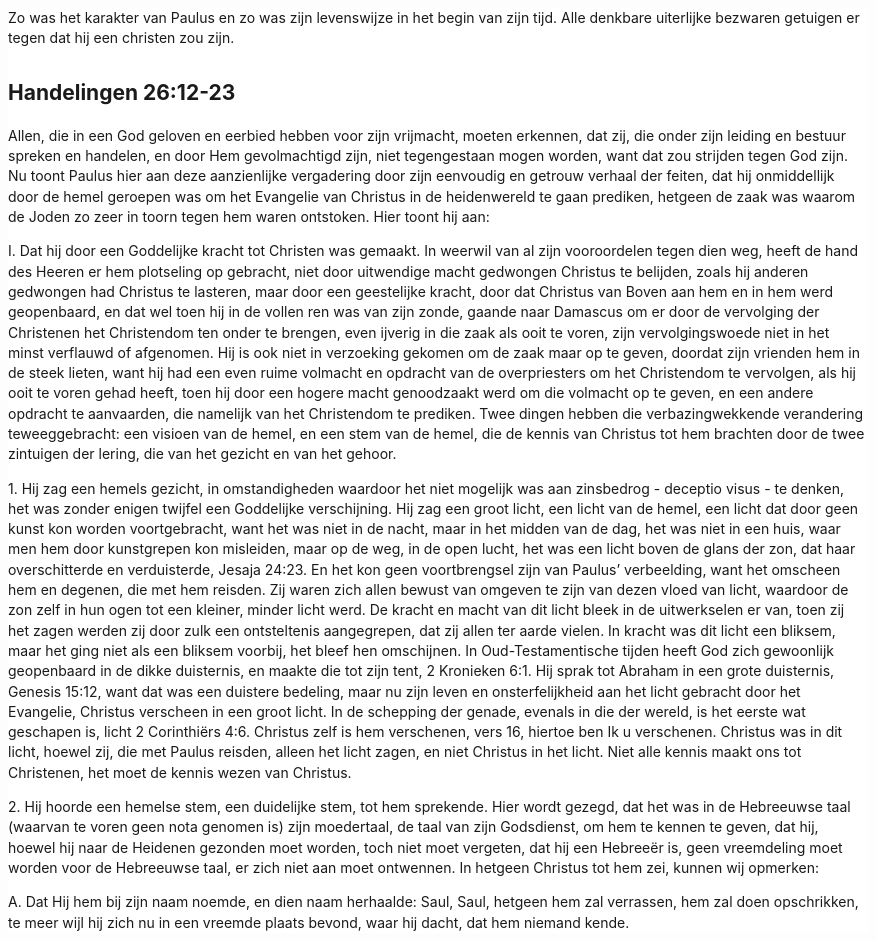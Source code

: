 Zo was het karakter van Paulus en zo was zijn levenswijze in het begin van zijn tijd. Alle denkbare uiterlijke bezwaren getuigen er tegen dat hij een christen zou zijn.

## Handelingen 26:12-23 

Allen, die in een God geloven en eerbied hebben voor zijn vrijmacht, moeten erkennen, dat zij, die onder zijn leiding en bestuur spreken en handelen, en door Hem gevolmachtigd zijn, niet tegengestaan mogen worden, want dat zou strijden tegen God zijn. Nu toont Paulus hier aan deze aanzienlijke vergadering door zijn eenvoudig en getrouw verhaal der feiten, dat hij onmiddellijk door de hemel geroepen was om het Evangelie van Christus in de heidenwereld te gaan prediken, hetgeen de zaak was waarom de Joden zo zeer in toorn tegen hem waren ontstoken. Hier toont hij aan:

I. Dat hij door een Goddelijke kracht tot Christen was gemaakt. In weerwil van al zijn vooroordelen tegen dien weg, heeft de hand des Heeren er hem plotseling op gebracht, niet door uitwendige macht gedwongen Christus te belijden, zoals hij anderen gedwongen had Christus te lasteren, maar door een geestelijke kracht, door dat Christus van Boven aan hem en in hem werd geopenbaard, en dat wel toen hij in de vollen ren was van zijn zonde, gaande naar Damascus om er door de vervolging der Christenen het Christendom ten onder te brengen, even ijverig in die zaak als ooit te voren, zijn vervolgingswoede niet in het minst verflauwd of afgenomen. Hij is ook niet in verzoeking gekomen om de zaak maar op te geven, doordat zijn vrienden hem in de steek lieten, want hij had een even ruime volmacht en opdracht van de overpriesters om het Christendom te vervolgen, als hij ooit te voren gehad heeft, toen hij door een hogere macht genoodzaakt werd om die volmacht op te geven, en een andere opdracht te aanvaarden, die namelijk van het Christendom te prediken. Twee dingen hebben die verbazingwekkende verandering teweeggebracht: een visioen van de hemel, en een stem van de hemel, die de kennis van Christus tot hem brachten door de twee zintuigen der lering, die van het gezicht en van het gehoor. 

1\. Hij zag een hemels gezicht, in omstandigheden waardoor het niet mogelijk was aan zinsbedrog - deceptio visus - te denken, het was zonder enigen twijfel een Goddelijke verschijning. Hij zag een groot licht, een licht van de hemel, een licht dat door geen kunst kon worden voortgebracht, want het was niet in de nacht, maar in het midden van de dag, het was niet in een huis, waar men hem door kunstgrepen kon misleiden, maar op de weg, in de open lucht, het was een licht boven de glans der zon, dat haar overschitterde en verduisterde, Jesaja 24:23. En het kon geen voortbrengsel zijn van Paulus’ verbeelding, want het omscheen hem en degenen, die met hem reisden. Zij waren zich allen bewust van omgeven te zijn van dezen vloed van licht, waardoor de zon zelf in hun ogen tot een kleiner, minder licht werd. De kracht en macht van dit licht bleek in de uitwerkselen er van, toen zij het zagen werden zij door zulk een ontsteltenis aangegrepen, dat zij allen ter aarde vielen. In kracht was dit licht een bliksem, maar het ging niet als een bliksem voorbij, het bleef hen omschijnen. In Oud-Testamentische tijden heeft God zich gewoonlijk geopenbaard in de dikke duisternis, en maakte die tot zijn tent, 2 Kronieken 6:1. Hij sprak tot Abraham in een grote duisternis, Genesis 15:12, want dat was een duistere bedeling, maar nu zijn leven en onsterfelijkheid aan het licht gebracht door het Evangelie, Christus verscheen in een groot licht. In de schepping der genade, evenals in die der wereld, is het eerste wat geschapen is, licht 2 Corinthiërs 4:6. Christus zelf is hem verschenen, vers 16, hiertoe ben Ik u verschenen. Christus was in dit licht, hoewel zij, die met Paulus reisden, alleen het licht zagen, en niet Christus in het licht. Niet alle kennis maakt ons tot Christenen, het moet de kennis wezen van Christus. 

2\. Hij hoorde een hemelse stem, een duidelijke stem, tot hem sprekende. Hier wordt gezegd, dat het was in de Hebreeuwse taal (waarvan te voren geen nota genomen is) zijn moedertaal, de taal van zijn Godsdienst, om hem te kennen te geven, dat hij, hoewel hij naar de Heidenen gezonden moet worden, toch niet moet vergeten, dat hij een Hebreeër is, geen vreemdeling moet worden voor de Hebreeuwse taal, er zich niet aan moet ontwennen. In hetgeen Christus tot hem zei, kunnen wij opmerken:

A. Dat Hij hem bij zijn naam noemde, en dien naam herhaalde: Saul, Saul, hetgeen hem zal verrassen, hem zal doen opschrikken, te meer wijl hij zich nu in een vreemde plaats bevond, waar hij dacht, dat hem niemand kende.
